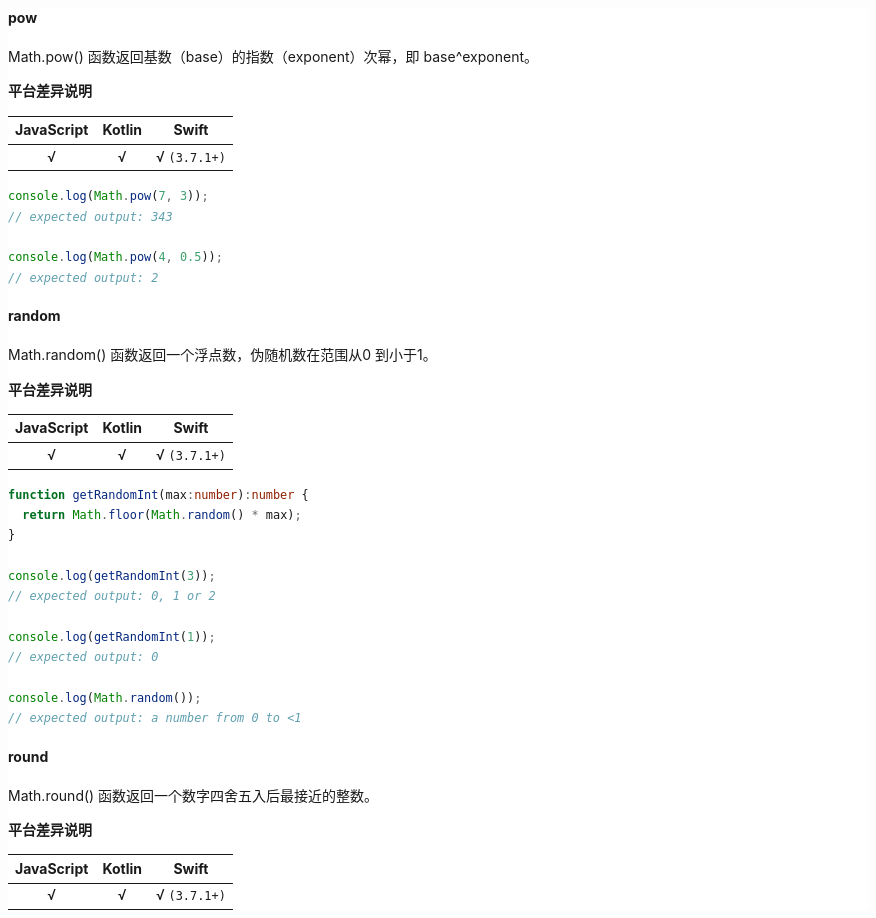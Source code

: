 #### pow

Math.pow() 函数返回基数（base）的指数（exponent）次幂，即 base^exponent。

**平台差异说明**

|JavaScript|Kotlin|Swift|
|:-:|:-:|:-:|
|√|√|√ `(3.7.1+)`|

```ts
console.log(Math.pow(7, 3));
// expected output: 343

console.log(Math.pow(4, 0.5));
// expected output: 2
```

#### random

Math.random() 函数返回一个浮点数，伪随机数在范围从0 到小于1。

**平台差异说明**

|JavaScript|Kotlin|Swift|
|:-:|:-:|:-:|
|√|√|√ `(3.7.1+)`|

```ts
function getRandomInt(max:number):number {
  return Math.floor(Math.random() * max);
}

console.log(getRandomInt(3));
// expected output: 0, 1 or 2

console.log(getRandomInt(1));
// expected output: 0

console.log(Math.random());
// expected output: a number from 0 to <1
```

#### round

Math.round() 函数返回一个数字四舍五入后最接近的整数。

**平台差异说明**

|JavaScript|Kotlin|Swift|
|:-:|:-:|:-:|
|√|√|√ `(3.7.1+)`|
